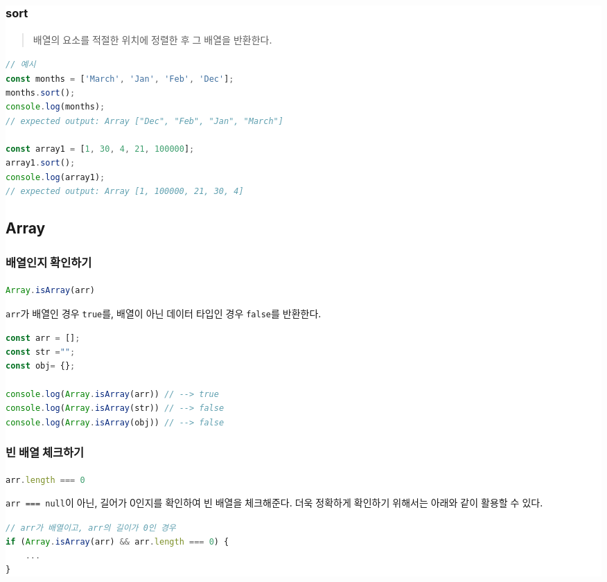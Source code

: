 

### sort

> 배열의 요소를 적절한 위치에 정렬한 후 그 배열을 반환한다.

```javascript
// 예시
const months = ['March', 'Jan', 'Feb', 'Dec'];
months.sort();
console.log(months);
// expected output: Array ["Dec", "Feb", "Jan", "March"]

const array1 = [1, 30, 4, 21, 100000];
array1.sort();
console.log(array1);
// expected output: Array [1, 100000, 21, 30, 4]
```



## Array

### 배열인지 확인하기

```javascript
Array.isArray(arr)
```

`arr`가 배열인 경우 `true`를, 배열이 아닌 데이터 타입인 경우 `false`를 반환한다.

```javascript
const arr = [];
const str ="";
const obj= {};

console.log(Array.isArray(arr)) // --> true
console.log(Array.isArray(str)) // --> false
console.log(Array.isArray(obj)) // --> false
```



### 빈 배열 체크하기

```javascript
arr.length === 0
```

`arr === null`이 아닌, 길어가 0인지를 확인하여 빈 배열을 체크해준다.
더욱 정확하게 확인하기 위해서는 아래와 같이 활용할 수 있다.

```javascript
// arr가 배열이고, arr의 길이가 0인 경우
if (Array.isArray(arr) && arr.length === 0) {
    ...
}
```
